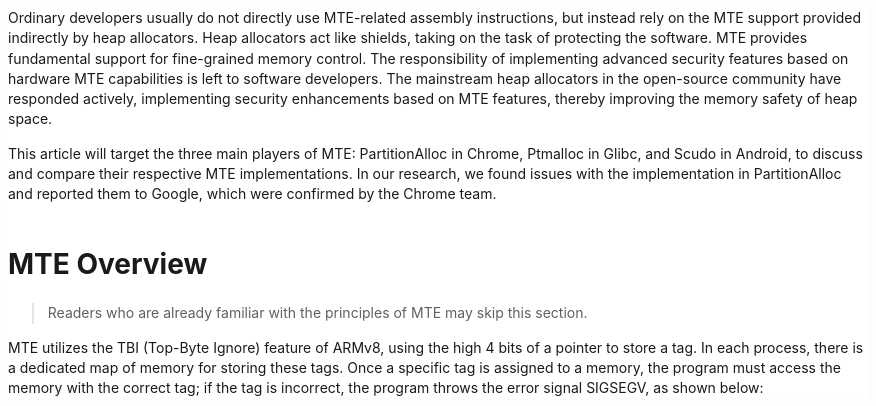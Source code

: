 Ordinary developers usually do not directly use MTE-related assembly instructions, but instead rely on the MTE support provided indirectly by heap allocators. Heap allocators act like shields, taking on the task of protecting the software. MTE provides fundamental support for fine-grained memory control. The responsibility of implementing advanced security features based on hardware MTE capabilities is left to software developers. The mainstream heap allocators in the open-source community have responded actively, implementing security enhancements based on MTE features, thereby improving the memory safety of heap space.

This article will target the three main players of MTE: PartitionAlloc in Chrome, Ptmalloc in Glibc, and Scudo in Android, to discuss and compare their respective MTE implementations. In our research, we found issues with the implementation in PartitionAlloc and reported them to Google, which were confirmed by the Chrome team.

# MTE Overview

> Readers who are already familiar with the principles of MTE may skip this section.

MTE utilizes the TBI (Top-Byte Ignore) feature of ARMv8, using the high 4 bits of a pointer to store a tag. In each process, there is a dedicated map of memory for storing these tags. Once a specific tag is assigned to a memory, the program must access the memory with the correct tag; if the tag is incorrect, the program throws the error signal SIGSEGV, as shown below:
